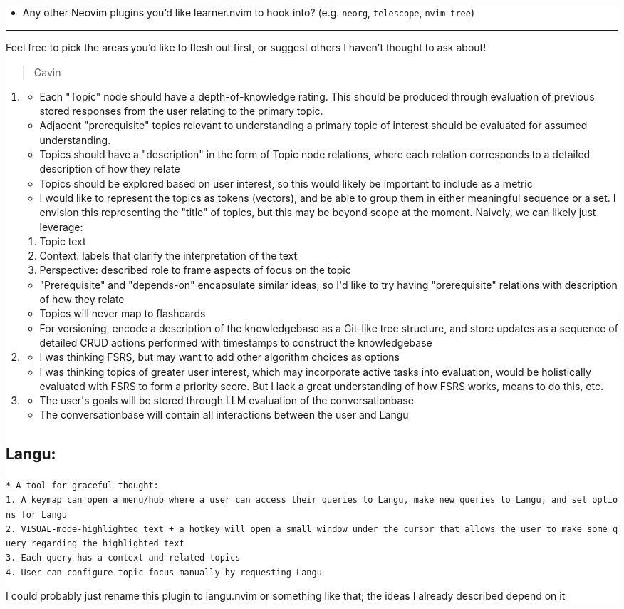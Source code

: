    * Any other Neovim plugins you’d like learner.nvim to hook into? (e.g. `neorg`, `telescope`, `nvim-tree`)

---

Feel free to pick the areas you’d like to flesh out first, or suggest others I haven’t thought to ask about!

> Gavin
1.
    * Each "Topic" node should have a depth-of-knowledge rating. This should be produced through evaluation of previous
    stored responses from the user relating to the primary topic. 
    * Adjacent "prerequisite" topics relevant to understanding a primary topic of interest should be evaluated for assumed understanding.
    * Topics should have a "description" in the form of Topic node relations, where each relation corresponds to a detailed description of how they relate
    * Topics should be explored based on user interest, so this would likely be important to include as a metric
    * I would like to represent the topics as tokens (vectors), and be able to group them in either meaningful sequence or a set. I envision this representing the "title" of topics, but this may be beyond scope at the moment. Naively, we can likely just leverage:
    1. Topic text
    2. Context: labels that clarify the interpretation of the text
    3. Perspective: described role to frame aspects of focus on the topic
    * "Prerequisite" and "depends-on" encapsulate similar ideas, so I'd like to try having "prerequisite" relations with description of how they relate
    * Topics will never map to flashcards
    * For versioning, encode a description of the knowledgebase as a Git-like tree structure, and store updates as a sequence of detailed CRUD actions performed with timestamps to construct the knowledgebase

2.
    * I was thinking FSRS, but may want to add other algorithm choices as options
    * I was thinking topics of greater user interest, which may incorporate active tasks into evaluation, would be holistically evaluated with FSRS to form a priority score. But I lack a great understanding of how FSRS works, means to do this, etc.

3. 
    * The user's goals will be stored through LLM evaluation of the conversationbase
    * The conversationbase will contain all interactions between the user and Langu

## Langu:
    * A tool for graceful thought:
    1. A keymap can open a menu/hub where a user can access their queries to Langu, make new queries to Langu, and set options for Langu
    2. VISUAL-mode-highlighted text + a hotkey will open a small window under the cursor that allows the user to make some query regarding the highlighted text
    3. Each query has a context and related topics
    4. User can configure topic focus manually by requesting Langu

I could probably just rename this plugin to langu.nvim or something like that; the ideas I already described depend on it
